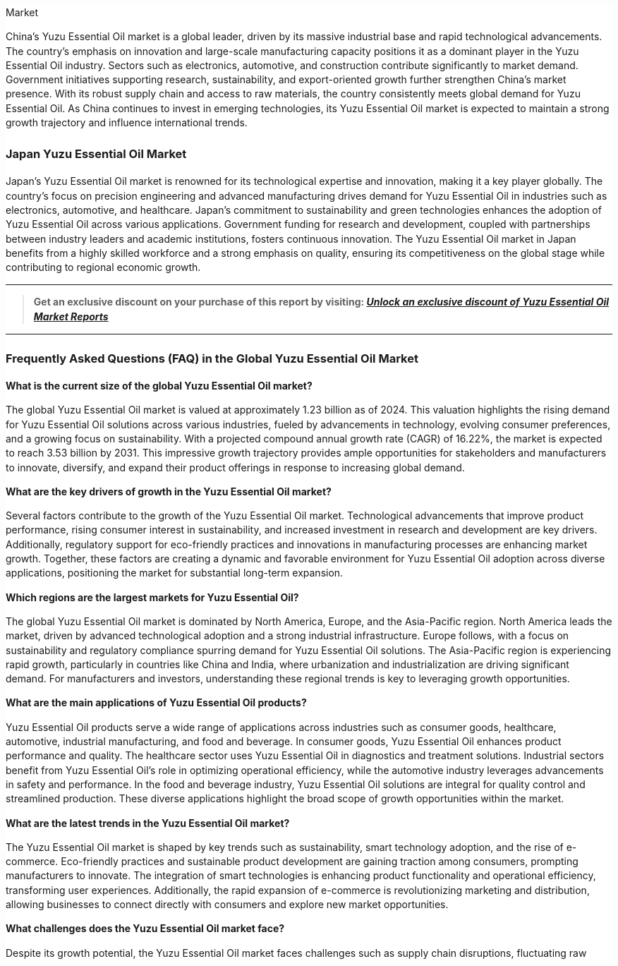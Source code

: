 Market</h3><p>China&rsquo;s Yuzu Essential Oil market is a global leader, driven by its massive industrial base and rapid technological advancements. The country&rsquo;s emphasis on innovation and large-scale manufacturing capacity positions it as a dominant player in the Yuzu Essential Oil industry. Sectors such as electronics, automotive, and construction contribute significantly to market demand. Government initiatives supporting research, sustainability, and export-oriented growth further strengthen China&rsquo;s market presence. With its robust supply chain and access to raw materials, the country consistently meets global demand for Yuzu Essential Oil. As China continues to invest in emerging technologies, its Yuzu Essential Oil market is expected to maintain a strong growth trajectory and influence international trends.</p><h3>Japan Yuzu Essential Oil Market</h3><p>Japan&rsquo;s Yuzu Essential Oil market is renowned for its technological expertise and innovation, making it a key player globally. The country&rsquo;s focus on precision engineering and advanced manufacturing drives demand for Yuzu Essential Oil in industries such as electronics, automotive, and healthcare. Japan&rsquo;s commitment to sustainability and green technologies enhances the adoption of Yuzu Essential Oil across various applications. Government funding for research and development, coupled with partnerships between industry leaders and academic institutions, fosters continuous innovation. The Yuzu Essential Oil market in Japan benefits from a highly skilled workforce and a strong emphasis on quality, ensuring its competitiveness on the global stage while contributing to regional economic growth.</p><hr /><blockquote><p><strong>Get an exclusive discount on your purchase of this report by visiting: <em><a href="://marketresearchpulse.com/ask-for-discount/90892?utm_source=Github&amp;utm_medium=0117">Unlock an exclusive discount of Yuzu Essential Oil Market Reports</a></em>&nbsp;</strong></p></blockquote><hr /><h3>Frequently Asked Questions (FAQ) in the Global Yuzu Essential Oil Market</h3><p><strong>What is the current size of the global Yuzu Essential Oil market?</strong></p><p>The global Yuzu Essential Oil market is valued at approximately 1.23 billion as of 2024. This valuation highlights the rising demand for Yuzu Essential Oil solutions across various industries, fueled by advancements in technology, evolving consumer preferences, and a growing focus on sustainability. With a projected compound annual growth rate (CAGR) of 16.22%, the market is expected to reach 3.53 billion by 2031. This impressive growth trajectory provides ample opportunities for stakeholders and manufacturers to innovate, diversify, and expand their product offerings in response to increasing global demand.</p><p><strong>What are the key drivers of growth in the Yuzu Essential Oil market?</strong></p><p>Several factors contribute to the growth of the Yuzu Essential Oil market. Technological advancements that improve product performance, rising consumer interest in sustainability, and increased investment in research and development are key drivers. Additionally, regulatory support for eco-friendly practices and innovations in manufacturing processes are enhancing market growth. Together, these factors are creating a dynamic and favorable environment for Yuzu Essential Oil adoption across diverse applications, positioning the market for substantial long-term expansion.</p><p><strong>Which regions are the largest markets for Yuzu Essential Oil?</strong></p><p>The global Yuzu Essential Oil market is dominated by North America, Europe, and the Asia-Pacific region. North America leads the market, driven by advanced technological adoption and a strong industrial infrastructure. Europe follows, with a focus on sustainability and regulatory compliance spurring demand for Yuzu Essential Oil solutions. The Asia-Pacific region is experiencing rapid growth, particularly in countries like China and India, where urbanization and industrialization are driving significant demand. For manufacturers and investors, understanding these regional trends is key to leveraging growth opportunities.</p><p><strong>What are the main applications of Yuzu Essential Oil products?</strong></p><p>Yuzu Essential Oil products serve a wide range of applications across industries such as consumer goods, healthcare, automotive, industrial manufacturing, and food and beverage. In consumer goods, Yuzu Essential Oil enhances product performance and quality. The healthcare sector uses Yuzu Essential Oil in diagnostics and treatment solutions. Industrial sectors benefit from Yuzu Essential Oil&rsquo;s role in optimizing operational efficiency, while the automotive industry leverages advancements in safety and performance. In the food and beverage industry, Yuzu Essential Oil solutions are integral for quality control and streamlined production. These diverse applications highlight the broad scope of growth opportunities within the market.</p><p><strong>What are the latest trends in the Yuzu Essential Oil market?</strong></p><p>The Yuzu Essential Oil market is shaped by key trends such as sustainability, smart technology adoption, and the rise of e-commerce. Eco-friendly practices and sustainable product development are gaining traction among consumers, prompting manufacturers to innovate. The integration of smart technologies is enhancing product functionality and operational efficiency, transforming user experiences. Additionally, the rapid expansion of e-commerce is revolutionizing marketing and distribution, allowing businesses to connect directly with consumers and explore new market opportunities.</p><p><strong>What challenges does the Yuzu Essential Oil market face?</strong></p><p>Despite its growth potential, the Yuzu Essential Oil market faces challenges such as supply chain disruptions, fluctuating raw